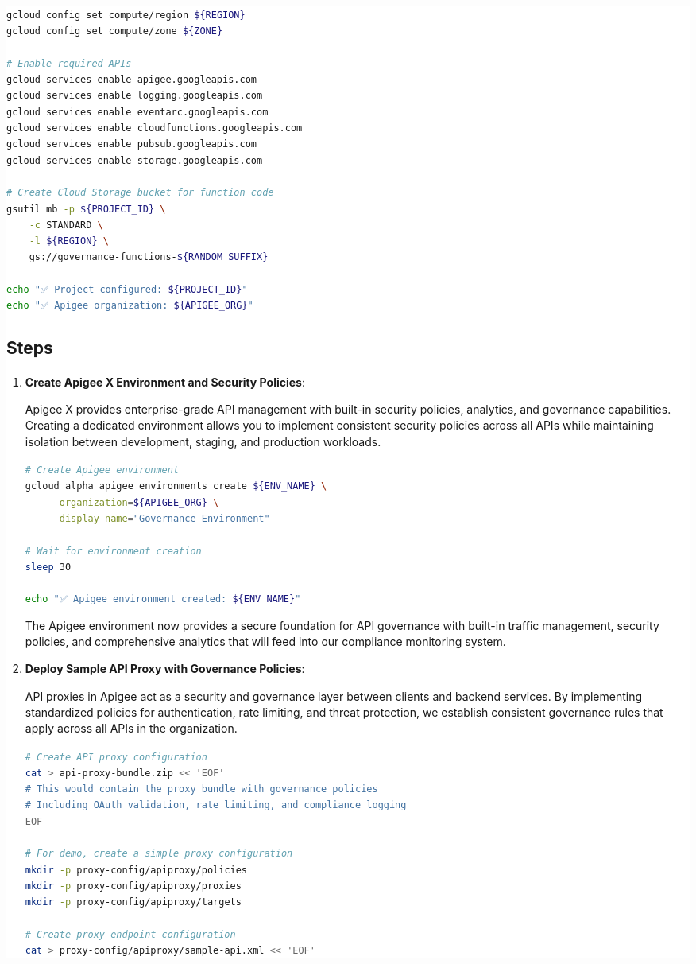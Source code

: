 ```bash
gcloud config set compute/region ${REGION}
gcloud config set compute/zone ${ZONE}

# Enable required APIs
gcloud services enable apigee.googleapis.com
gcloud services enable logging.googleapis.com
gcloud services enable eventarc.googleapis.com
gcloud services enable cloudfunctions.googleapis.com
gcloud services enable pubsub.googleapis.com
gcloud services enable storage.googleapis.com

# Create Cloud Storage bucket for function code
gsutil mb -p ${PROJECT_ID} \
    -c STANDARD \
    -l ${REGION} \
    gs://governance-functions-${RANDOM_SUFFIX}

echo "✅ Project configured: ${PROJECT_ID}"
echo "✅ Apigee organization: ${APIGEE_ORG}"
```

## Steps

1. **Create Apigee X Environment and Security Policies**:

   Apigee X provides enterprise-grade API management with built-in security policies, analytics, and governance capabilities. Creating a dedicated environment allows you to implement consistent security policies across all APIs while maintaining isolation between development, staging, and production workloads.

   ```bash
   # Create Apigee environment
   gcloud alpha apigee environments create ${ENV_NAME} \
       --organization=${APIGEE_ORG} \
       --display-name="Governance Environment"
   
   # Wait for environment creation
   sleep 30
   
   echo "✅ Apigee environment created: ${ENV_NAME}"
   ```

   The Apigee environment now provides a secure foundation for API governance with built-in traffic management, security policies, and comprehensive analytics that will feed into our compliance monitoring system.

2. **Deploy Sample API Proxy with Governance Policies**:

   API proxies in Apigee act as a security and governance layer between clients and backend services. By implementing standardized policies for authentication, rate limiting, and threat protection, we establish consistent governance rules that apply across all APIs in the organization.

   ```bash
   # Create API proxy configuration
   cat > api-proxy-bundle.zip << 'EOF'
   # This would contain the proxy bundle with governance policies
   # Including OAuth validation, rate limiting, and compliance logging
   EOF
   
   # For demo, create a simple proxy configuration
   mkdir -p proxy-config/apiproxy/policies
   mkdir -p proxy-config/apiproxy/proxies
   mkdir -p proxy-config/apiproxy/targets
   
   # Create proxy endpoint configuration
   cat > proxy-config/apiproxy/sample-api.xml << 'EOF'
   ```
